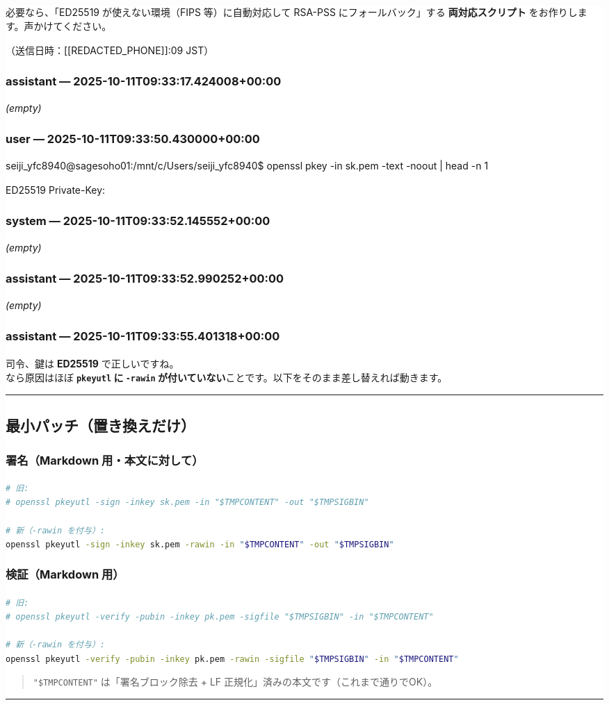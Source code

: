 
必要なら、「ED25519 が使えない環境（FIPS 等）に自動対応して RSA-PSS にフォールバック」する **両対応スクリプト** をお作りします。声かけてください。

（送信日時：[[REDACTED_PHONE]]:09 JST）

### assistant — 2025-10-11T09:33:17.424008+00:00

_(empty)_

### user — 2025-10-11T09:33:50.430000+00:00

seiji_yfc8940@sagesoho01:/mnt/c/Users/seiji_yfc8940$ openssl pkey -in sk.pem -text -noout | head -n 1

ED25519 Private-Key:

### system — 2025-10-11T09:33:52.145552+00:00

_(empty)_

### assistant — 2025-10-11T09:33:52.990252+00:00

_(empty)_

### assistant — 2025-10-11T09:33:55.401318+00:00

司令、鍵は **ED25519** で正しいですね。  
なら原因はほぼ **`pkeyutl` に `-rawin` が付いていない**ことです。以下をそのまま差し替えれば動きます。

---

## 最小パッチ（置き換えだけ）

### 署名（Markdown 用・本文に対して）
```bash
# 旧:
# openssl pkeyutl -sign -inkey sk.pem -in "$TMPCONTENT" -out "$TMPSIGBIN"

# 新（-rawin を付与）:
openssl pkeyutl -sign -inkey sk.pem -rawin -in "$TMPCONTENT" -out "$TMPSIGBIN"
```

### 検証（Markdown 用）
```bash
# 旧:
# openssl pkeyutl -verify -pubin -inkey pk.pem -sigfile "$TMPSIGBIN" -in "$TMPCONTENT"

# 新（-rawin を付与）:
openssl pkeyutl -verify -pubin -inkey pk.pem -rawin -sigfile "$TMPSIGBIN" -in "$TMPCONTENT"
```

> `"$TMPCONTENT"` は「署名ブロック除去 + LF 正規化」済みの本文です（これまで通りでOK）。

---
